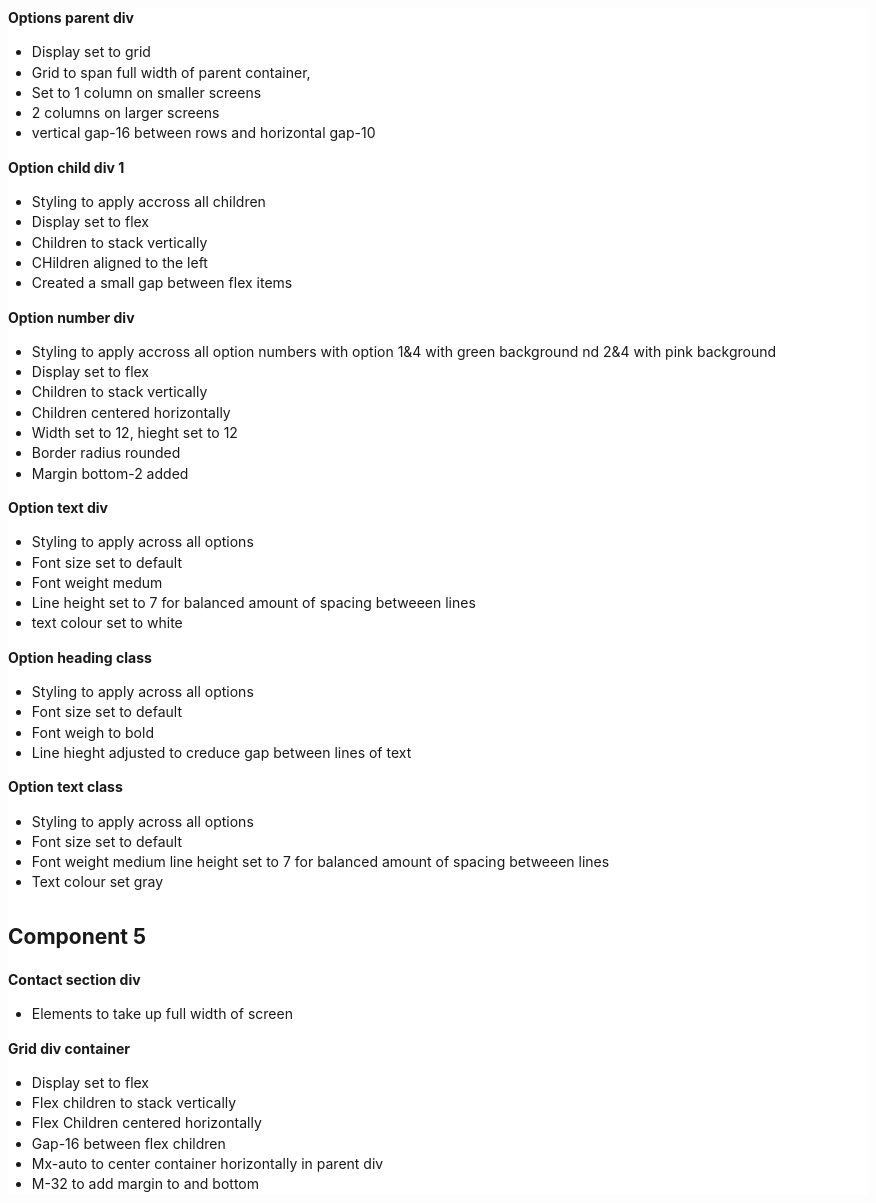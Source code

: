 **Options parent div**
- Display set to grid
- Grid to span full width of parent container, 
- Set to 1 column on smaller screens
- 2 columns on larger screens
- vertical gap-16 between rows and horizontal gap-10

**Option child div 1**
- Styling to apply accross all children
- Display set to flex
- Children to stack vertically
- CHildren aligned to the left
- Created a small gap between flex items

**Option number div**
- Styling to apply accross all option numbers with option 1&4 with green background nd 2&4 with pink background
- Display set to flex
- Children to stack vertically
- Children centered horizontally
- Width set to 12, hieght set to 12
- Border radius rounded
- Margin bottom-2 added

**Option text div**
- Styling to apply across all options
- Font size set to default
- Font weight medum
- Line height set to 7 for balanced amount of spacing betweeen lines
- text colour set to white 

**Option heading class**
- Styling to apply across all options
- Font size set to default
- Font weigh to bold
- Line hieght adjusted to creduce gap between lines of text

**Option text class**
- Styling to apply across all options
- Font size set to default 
- Font weight medium line height set to 7 for balanced amount of spacing betweeen lines
- Text colour set gray

## Component 5

**Contact section div**
- Elements to take up full width of screen

**Grid div container**
- Display set to flex
- Flex children to stack vertically
- Flex Children centered horizontally 
- Gap-16 between flex children
- Mx-auto to center container horizontally in parent div
- M-32 to add margin to and bottom 
